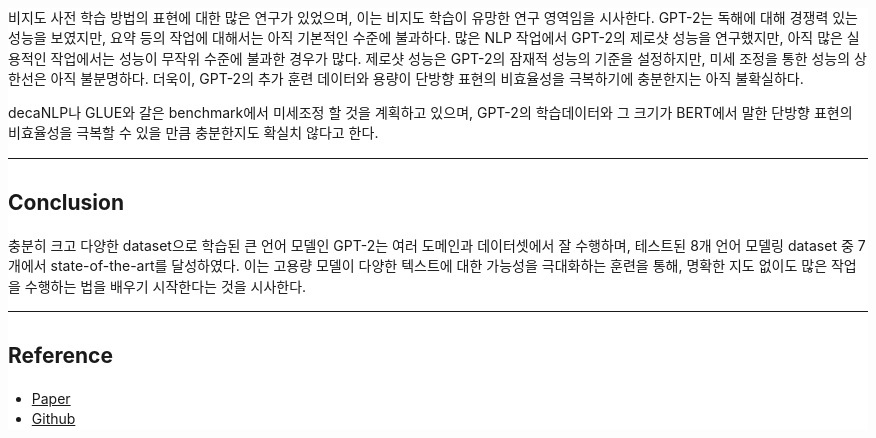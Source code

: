비지도 사전 학습 방법의 표현에 대한 많은 연구가 있었으며, 이는 비지도 학습이 유망한 연구 영역임을 시사한다. GPT-2는 독해에 대해 경쟁력 있는 성능을 보였지만, 요약 등의 작업에 대해서는 아직 기본적인 수준에 불과하다. 많은 NLP 작업에서 GPT-2의 제로샷 성능을 연구했지만, 아직 많은 실용적인 작업에서는 성능이 무작위 수준에 불과한 경우가 많다. 제로샷 성능은 GPT-2의 잠재적 성능의 기준을 설정하지만, 미세 조정을 통한 성능의 상한선은 아직 불분명하다. 더욱이, GPT-2의 추가 훈련 데이터와 용량이 단방향 표현의 비효율성을 극복하기에 충분한지는 아직 불확실하다.

decaNLP나 GLUE와 갈은 benchmark에서 미세조정 할 것을 계획하고 있으며, GPT-2의 학습데이터와 그 크기가 BERT에서 말한 단방향 표현의 비효율성을 극복할 수 있을 만큼 충분한지도 확실치 않다고 한다.

---

## Conclusion

충분히 크고 다양한 dataset으로 학습된 큰 언어 모델인 GPT-2는 여러 도메인과 데이터셋에서 잘 수행하며, 테스트된 8개 언어 모델링 dataset 중 7개에서 state-of-the-art를 달성하였다. 이는 고용량 모델이 다양한 텍스트에 대한 가능성을 극대화하는 훈련을 통해, 명확한 지도 없이도 많은 작업을 수행하는 법을 배우기 시작한다는 것을 시사한다.

---

## Reference

* [Paper](https://cdn.openai.com/better-language-models/language_models_are_unsupervised_multitask_learners.pdf)
* [Github](https://github.com/openai/gpt-2)